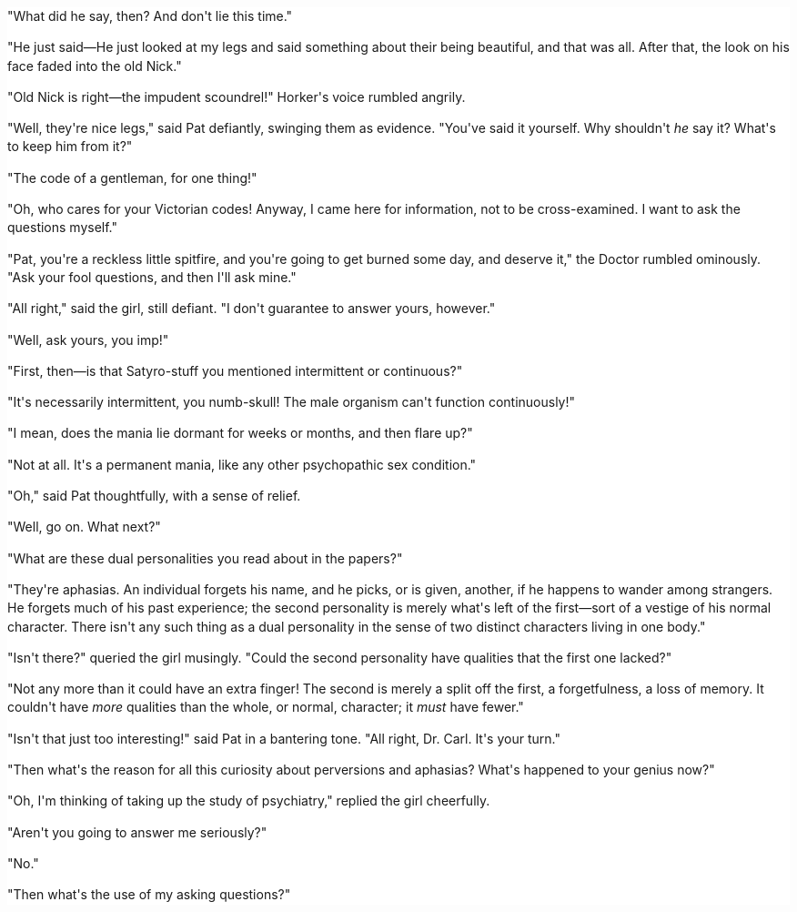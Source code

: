 "What did he say, then? And don't lie this time."

"He just said﻿—He just looked at my legs and said something about their being beautiful, and that was all. After that, the look on his face faded into the old Nick."

"Old Nick is right﻿—the impudent scoundrel!" Horker's voice rumbled angrily.

"Well, they're nice legs," said Pat defiantly, swinging them as evidence. "You've said it yourself. Why shouldn't _he_ say it? What's to keep him from it?"

"The code of a gentleman, for one thing!"

"Oh, who cares for your Victorian codes! Anyway, I came here for information, not to be cross-examined. I want to ask the questions myself."

"Pat, you're a reckless little spitfire, and you're going to get burned some day, and deserve it," the Doctor rumbled ominously. "Ask your fool questions, and then I'll ask mine."

"All right," said the girl, still defiant. "I don't guarantee to answer yours, however."

"Well, ask yours, you imp!"

"First, then﻿—is that Satyro-stuff you mentioned intermittent or continuous?"

"It's necessarily intermittent, you numb-skull! The male organism can't function continuously!"

"I mean, does the mania lie dormant for weeks or months, and then flare up?"

"Not at all. It's a permanent mania, like any other psychopathic sex condition."

"Oh," said Pat thoughtfully, with a sense of relief.

"Well, go on. What next?"

"What are these dual personalities you read about in the papers?"

"They're aphasias. An individual forgets his name, and he picks, or is given, another, if he happens to wander among strangers. He forgets much of his past experience; the second personality is merely what's left of the first﻿—sort of a vestige of his normal character. There isn't any such thing as a dual personality in the sense of two distinct characters living in one body."

"Isn't there?" queried the girl musingly. "Could the second personality have qualities that the first one lacked?"

"Not any more than it could have an extra finger! The second is merely a split off the first, a forgetfulness, a loss of memory. It couldn't have _more_ qualities than the whole, or normal, character; it _must_ have fewer."

"Isn't that just too interesting!" said Pat in a bantering tone. "All right, Dr. Carl. It's your turn."

"Then what's the reason for all this curiosity about perversions and aphasias? What's happened to your genius now?"

"Oh, I'm thinking of taking up the study of psychiatry," replied the girl cheerfully.

"Aren't you going to answer me seriously?"

"No."

"Then what's the use of my asking questions?"
